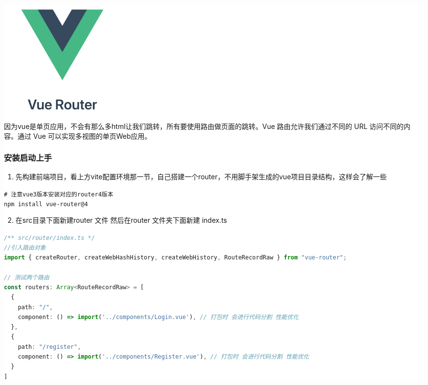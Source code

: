 <img src="./images/vue3/vue-router.png" style="zoom: 30%">

因为vue是单页应用，不会有那么多html让我们跳转，所有要使用路由做页面的跳转。Vue 路由允许我们通过不同的 URL 访问不同的内容。通过 Vue 可以实现多视图的单页Web应用。

### 安装启动上手
1. 先构建前端项目，看上方vite配置环境那一节，自己搭建一个router，不用脚手架生成的vue项目目录结构，这样会了解一些
```shell
# 注意vue3版本安装对应的router4版本
npm install vue-router@4
```
2. 在src目录下面新建router 文件 然后在router 文件夹下面新建 index.ts

```ts
/** src/router/index.ts */
//引入路由对象
import { createRouter, createWebHashHistory, createWebHistory, RouteRecordRaw } from "vue-router";

// 测试两个路由
const routers: Array<RouteRecordRaw> = [
  {
    path: "/",
    component: () => import('../components/Login.vue'), // 打包时 会进行代码分割 性能优化
  },
  {
    path: "/register",
    component: () => import('../components/Register.vue'), // 打包时 会进行代码分割 性能优化
  }
]
```
